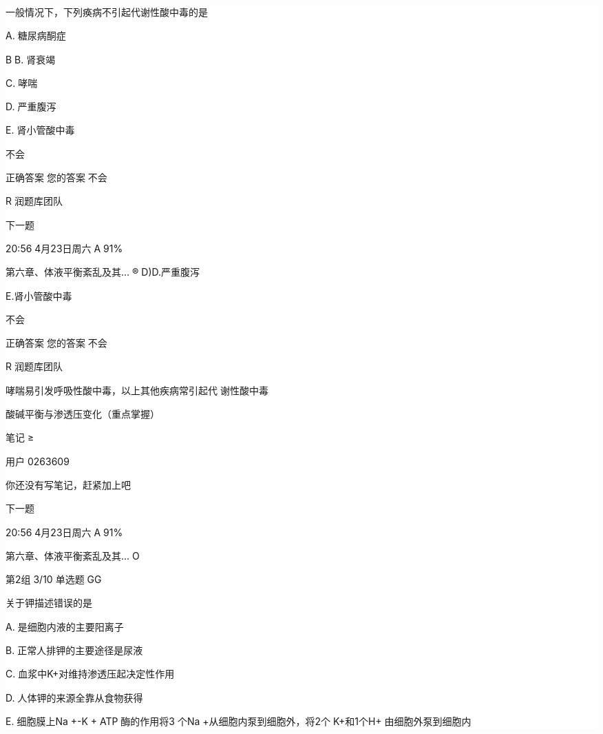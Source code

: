 一般情况下，下列痪病不引起代谢性酸中毒的是

A. 糖尿病酮症

B B. 肾衰竭

C. 哮喘

D. 严重腹泻

E. 肾小管酸中毒

不会

正确答案 您的答案
不会

R 润题库团队

下一题

20:56 4月23日周六 A 91%

第六章、体液平衡紊乱及其… ®
D)D.严重腹泻

E.肾小管酸中毒

不会

正确答案 您的答案
不会

R 润题库团队

哮喘易引发呼吸性酸中毒，以上其他疾病常引起代
谢性酸中毒

酸碱平衡与渗透压变化（重点掌握）

笔记 ≥

用户 0263609

你还没有写笔记，赶紧加上吧

下一题

20:56 4月23日周六 A 91%

第六章、体液平衡紊乱及其… O

第2组 3/10 单选题 GG

关于钾描述错误的是

A. 是细胞内液的主要阳离子

B. 正常人排钾的主要途径是尿液

C. 血浆中K+对维持渗透压起决定性作用

D. 人体钾的来源全靠从食物获得

E. 细胞膜上Na +-K + ATP 酶的作用将3 个Na
+从细胞内泵到细胞外，将2个 K+和1个H+
由细胞外泵到细胞内
